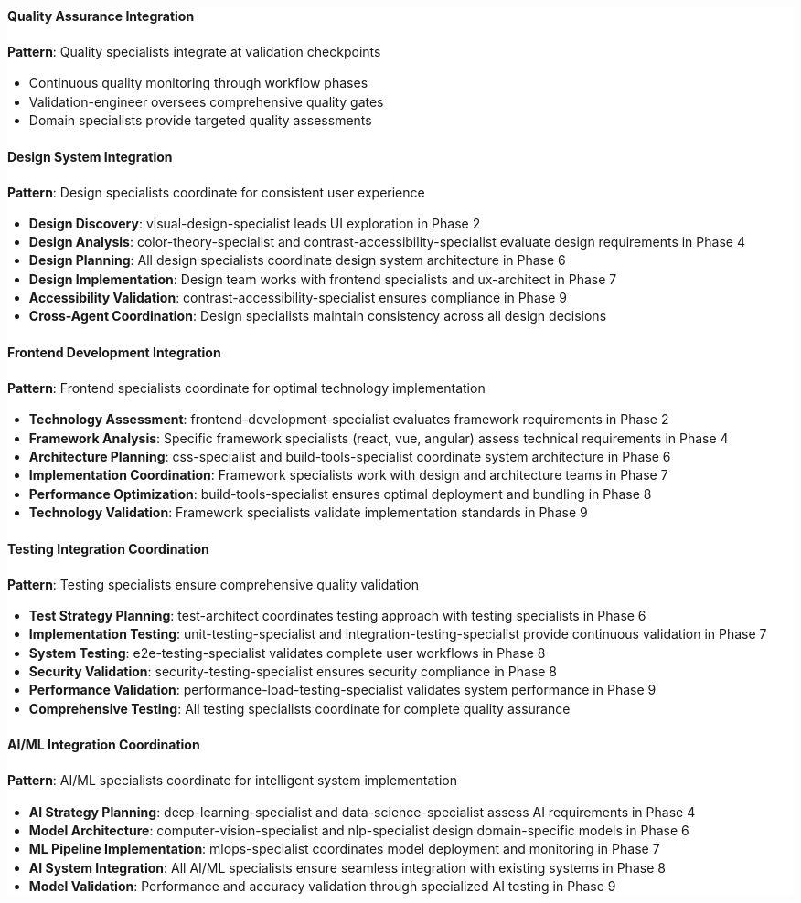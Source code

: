 #### Quality Assurance Integration
**Pattern**: Quality specialists integrate at validation checkpoints
- Continuous quality monitoring through workflow phases
- Validation-engineer oversees comprehensive quality gates
- Domain specialists provide targeted quality assessments

#### Design System Integration
**Pattern**: Design specialists coordinate for consistent user experience
- **Design Discovery**: visual-design-specialist leads UI exploration in Phase 2
- **Design Analysis**: color-theory-specialist and contrast-accessibility-specialist evaluate design requirements in Phase 4
- **Design Planning**: All design specialists coordinate design system architecture in Phase 6
- **Design Implementation**: Design team works with frontend specialists and ux-architect in Phase 7
- **Accessibility Validation**: contrast-accessibility-specialist ensures compliance in Phase 9
- **Cross-Agent Coordination**: Design specialists maintain consistency across all design decisions

#### Frontend Development Integration
**Pattern**: Frontend specialists coordinate for optimal technology implementation
- **Technology Assessment**: frontend-development-specialist evaluates framework requirements in Phase 2
- **Framework Analysis**: Specific framework specialists (react, vue, angular) assess technical requirements in Phase 4
- **Architecture Planning**: css-specialist and build-tools-specialist coordinate system architecture in Phase 6
- **Implementation Coordination**: Framework specialists work with design and architecture teams in Phase 7
- **Performance Optimization**: build-tools-specialist ensures optimal deployment and bundling in Phase 8
- **Technology Validation**: Framework specialists validate implementation standards in Phase 9

#### Testing Integration Coordination
**Pattern**: Testing specialists ensure comprehensive quality validation
- **Test Strategy Planning**: test-architect coordinates testing approach with testing specialists in Phase 6
- **Implementation Testing**: unit-testing-specialist and integration-testing-specialist provide continuous validation in Phase 7
- **System Testing**: e2e-testing-specialist validates complete user workflows in Phase 8
- **Security Validation**: security-testing-specialist ensures security compliance in Phase 8
- **Performance Validation**: performance-load-testing-specialist validates system performance in Phase 9
- **Comprehensive Testing**: All testing specialists coordinate for complete quality assurance

#### AI/ML Integration Coordination
**Pattern**: AI/ML specialists coordinate for intelligent system implementation
- **AI Strategy Planning**: deep-learning-specialist and data-science-specialist assess AI requirements in Phase 4
- **Model Architecture**: computer-vision-specialist and nlp-specialist design domain-specific models in Phase 6
- **ML Pipeline Implementation**: mlops-specialist coordinates model deployment and monitoring in Phase 7
- **AI System Integration**: All AI/ML specialists ensure seamless integration with existing systems in Phase 8
- **Model Validation**: Performance and accuracy validation through specialized AI testing in Phase 9
